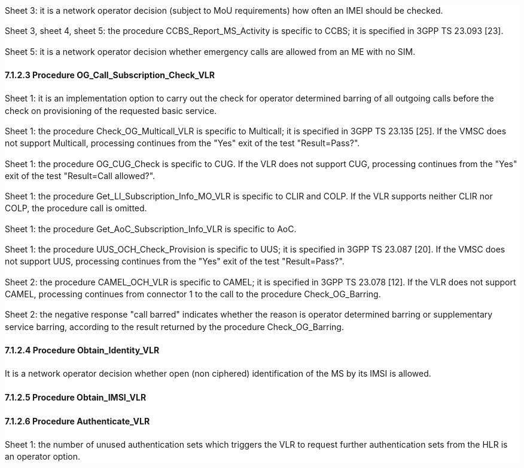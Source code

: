 Sheet 3: it is a network operator decision (subject to MoU requirements)
how often an IMEI should be checked.

Sheet 3, sheet 4, sheet 5: the procedure CCBS\_Report\_MS\_Activity is
specific to CCBS; it is specified in 3GPP TS 23.093 \[23\].

Sheet 5: it is a network operator decision whether emergency calls are
allowed from an ME with no SIM.

#### 7.1.2.3 Procedure OG\_Call\_Subscription\_Check\_VLR

Sheet 1: it is an implementation option to carry out the check for
operator determined barring of all outgoing calls before the check on
provisioning of the requested basic service.

Sheet 1: the procedure Check\_OG\_Multicall\_VLR is specific to
Multicall; it is specified in 3GPP TS 23.135 \[25\]. If the VMSC does
not support Multicall, processing continues from the \"Yes\" exit of the
test \"Result=Pass?\".

Sheet 1: the procedure OG\_CUG\_Check is specific to CUG. If the VLR
does not support CUG, processing continues from the \"Yes\" exit of the
test \"Result=Call allowed?\".

Sheet 1: the procedure Get\_LI\_Subscription\_Info\_MO\_VLR is specific
to CLIR and COLP. If the VLR supports neither CLIR nor COLP, the
procedure call is omitted.

Sheet 1: the procedure Get\_AoC\_Subscription\_Info\_VLR is specific to
AoC.

Sheet 1: the procedure UUS\_OCH\_Check\_Provision is specific to UUS; it
is specified in 3GPP TS 23.087 \[20\]. If the VMSC does not support UUS,
processing continues from the \"Yes\" exit of the test \"Result=Pass?\".

Sheet 2: the procedure CAMEL\_OCH\_VLR is specific to CAMEL; it is
specified in 3GPP TS 23.078 \[12\]. If the VLR does not support CAMEL,
processing continues from connector 1 to the call to the procedure
Check\_OG\_Barring.

Sheet 2: the negative response \"call barred\" indicates whether the
reason is operator determined barring or supplementary service barring,
according to the result returned by the procedure Check\_OG\_Barring.

#### 7.1.2.4 Procedure Obtain\_Identity\_VLR

It is a network operator decision whether open (non ciphered)
identification of the MS by its IMSI is allowed.

#### 7.1.2.5 Procedure Obtain\_IMSI\_VLR

#### 7.1.2.6 Procedure Authenticate\_VLR

Sheet 1: the number of unused authentication sets which triggers the VLR
to request further authentication sets from the HLR is an operator
option.
